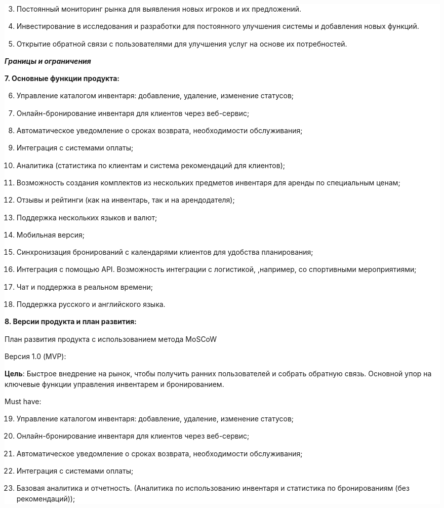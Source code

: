 3. Постоянный мониторинг рынка для выявления новых игроков и их предложений.

4. Инвестирование в исследования и разработки для постоянного улучшения системы и добавления новых функций.

5. Открытие обратной связи с пользователями для улучшения услуг на основе их потребностей.



***Границы и ограничения***

**7. Основные функции продукта:**

6. Управление каталогом инвентаря: добавление, удаление, изменение статусов;

7. Онлайн-бронирование инвентаря для клиентов через веб-сервис;

8. Автоматическое уведомление о сроках возврата, необходимости обслуживания;

9. Интеграция с системами оплаты;

10. Аналитика (статистика по клиентам и система рекомендаций для клиентов);

11. Возможность создания комплектов из нескольких предметов инвентаря для аренды по специальным ценам;

12. Отзывы и рейтинги (как на инвентарь, так и на арендодателя);

13. Поддержка нескольких языков и валют;

14. Мобильная версия;

15. Синхронизация бронирований с календарями клиентов для удобства планирования;

16. Интеграция с помощью API. Возможность интеграции с логистикой, ,например, со спортивными мероприятиями;

17. Чат и поддержка в реальном времени;

18. Поддержка русского и английского языка.



**8. Версии продукта и план развития:**

План развития продукта с использованием метода MoSCoW

Версия 1.0  (MVP):

**Цель**: Быстрое внедрение на рынок, чтобы получить ранних пользователей и собрать обратную связь. Основной упор на ключевые функции управления инвентарем и бронированием.

Must have:

19. Управление каталогом инвентаря: добавление, удаление, изменение статусов;

20. Онлайн-бронирование инвентаря для клиентов через веб-сервис;

21. Автоматическое уведомление о сроках возврата, необходимости обслуживания;

22. Интеграция с системами оплаты;

23. Базовая аналитика и отчетность. (Аналитика по использованию инвентаря и статистика по бронированиям (без рекомендаций));

